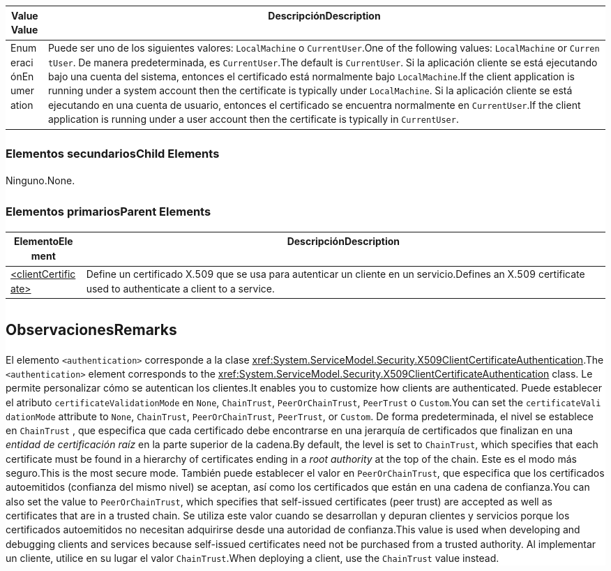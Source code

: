 |<span data-ttu-id="6314c-159">Value</span><span class="sxs-lookup"><span data-stu-id="6314c-159">Value</span></span>|<span data-ttu-id="6314c-160">Descripción</span><span class="sxs-lookup"><span data-stu-id="6314c-160">Description</span></span>|  
|-----------|-----------------|  
|<span data-ttu-id="6314c-161">Enumeración</span><span class="sxs-lookup"><span data-stu-id="6314c-161">Enumeration</span></span>|<span data-ttu-id="6314c-162">Puede ser uno de los siguientes valores: `LocalMachine` o `CurrentUser`.</span><span class="sxs-lookup"><span data-stu-id="6314c-162">One of the following values: `LocalMachine` or `CurrentUser`.</span></span> <span data-ttu-id="6314c-163">De manera predeterminada, es `CurrentUser`.</span><span class="sxs-lookup"><span data-stu-id="6314c-163">The default is `CurrentUser`.</span></span> <span data-ttu-id="6314c-164">Si la aplicación cliente se está ejecutando bajo una cuenta del sistema, entonces el certificado está normalmente bajo `LocalMachine`.</span><span class="sxs-lookup"><span data-stu-id="6314c-164">If the client application is running under a system account then the certificate is typically under `LocalMachine`.</span></span> <span data-ttu-id="6314c-165">Si la aplicación cliente se está ejecutando en una cuenta de usuario, entonces el certificado se encuentra normalmente en `CurrentUser`.</span><span class="sxs-lookup"><span data-stu-id="6314c-165">If the client application is running under a user account then the certificate is typically in `CurrentUser`.</span></span>|  
  
### <a name="child-elements"></a><span data-ttu-id="6314c-166">Elementos secundarios</span><span class="sxs-lookup"><span data-stu-id="6314c-166">Child Elements</span></span>  

 <span data-ttu-id="6314c-167">Ninguno.</span><span class="sxs-lookup"><span data-stu-id="6314c-167">None.</span></span>  
  
### <a name="parent-elements"></a><span data-ttu-id="6314c-168">Elementos primarios</span><span class="sxs-lookup"><span data-stu-id="6314c-168">Parent Elements</span></span>  
  
|<span data-ttu-id="6314c-169">Elemento</span><span class="sxs-lookup"><span data-stu-id="6314c-169">Element</span></span>|<span data-ttu-id="6314c-170">Descripción</span><span class="sxs-lookup"><span data-stu-id="6314c-170">Description</span></span>|  
|-------------|-----------------|  
|[\<clientCertificate>](clientcertificate-of-servicecredentials.md)|<span data-ttu-id="6314c-171">Define un certificado X.509 que se usa para autenticar un cliente en un servicio.</span><span class="sxs-lookup"><span data-stu-id="6314c-171">Defines an X.509 certificate used to authenticate a client to a service.</span></span>|  
  
## <a name="remarks"></a><span data-ttu-id="6314c-172">Observaciones</span><span class="sxs-lookup"><span data-stu-id="6314c-172">Remarks</span></span>  

 <span data-ttu-id="6314c-173">El elemento `<authentication>` corresponde a la clase <xref:System.ServiceModel.Security.X509ClientCertificateAuthentication>.</span><span class="sxs-lookup"><span data-stu-id="6314c-173">The `<authentication>` element corresponds to the <xref:System.ServiceModel.Security.X509ClientCertificateAuthentication> class.</span></span> <span data-ttu-id="6314c-174">Le permite personalizar cómo se autentican los clientes.</span><span class="sxs-lookup"><span data-stu-id="6314c-174">It enables you to customize how clients are authenticated.</span></span> <span data-ttu-id="6314c-175">Puede establecer el atributo `certificateValidationMode` en `None`, `ChainTrust`, `PeerOrChainTrust`, `PeerTrust` o `Custom`.</span><span class="sxs-lookup"><span data-stu-id="6314c-175">You can set the `certificateValidationMode` attribute to `None`, `ChainTrust`, `PeerOrChainTrust`, `PeerTrust`, or `Custom`.</span></span> <span data-ttu-id="6314c-176">De forma predeterminada, el nivel se establece en `ChainTrust` , que especifica que cada certificado debe encontrarse en una jerarquía de certificados que finalizan en una *entidad de certificación raíz* en la parte superior de la cadena.</span><span class="sxs-lookup"><span data-stu-id="6314c-176">By default, the level is set to `ChainTrust`, which specifies that each certificate must be found in a hierarchy of certificates ending in a *root authority* at the top of the chain.</span></span> <span data-ttu-id="6314c-177">Este es el modo más seguro.</span><span class="sxs-lookup"><span data-stu-id="6314c-177">This is the most secure mode.</span></span> <span data-ttu-id="6314c-178">También puede establecer el valor en `PeerOrChainTrust`, que especifica que los certificados autoemitidos (confianza del mismo nivel) se aceptan, así como los certificados que están en una cadena de confianza.</span><span class="sxs-lookup"><span data-stu-id="6314c-178">You can also set the value to `PeerOrChainTrust`, which specifies that self-issued certificates (peer trust) are accepted as well as certificates that are in a trusted chain.</span></span> <span data-ttu-id="6314c-179">Se utiliza este valor cuando se desarrollan y depuran clientes y servicios porque los certificados autoemitidos no necesitan adquirirse desde una autoridad de confianza.</span><span class="sxs-lookup"><span data-stu-id="6314c-179">This value is used when developing and debugging clients and services because self-issued certificates need not be purchased from a trusted authority.</span></span> <span data-ttu-id="6314c-180">Al implementar un cliente, utilice en su lugar el valor `ChainTrust`.</span><span class="sxs-lookup"><span data-stu-id="6314c-180">When deploying a client, use the `ChainTrust` value instead.</span></span>  
  
